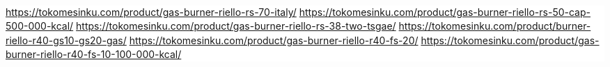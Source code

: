 https://tokomesinku.com/product/gas-burner-riello-rs-70-italy/
https://tokomesinku.com/product/gas-burner-riello-rs-50-cap-500-000-kcal/
https://tokomesinku.com/product/gas-burner-riello-rs-38-two-tsgae/
https://tokomesinku.com/product/burner-riello-r40-gs10-gs20-gas/
https://tokomesinku.com/product/gas-burner-riello-r40-fs-20/
https://tokomesinku.com/product/gas-burner-riello-r40-fs-10-100-000-kcal/


